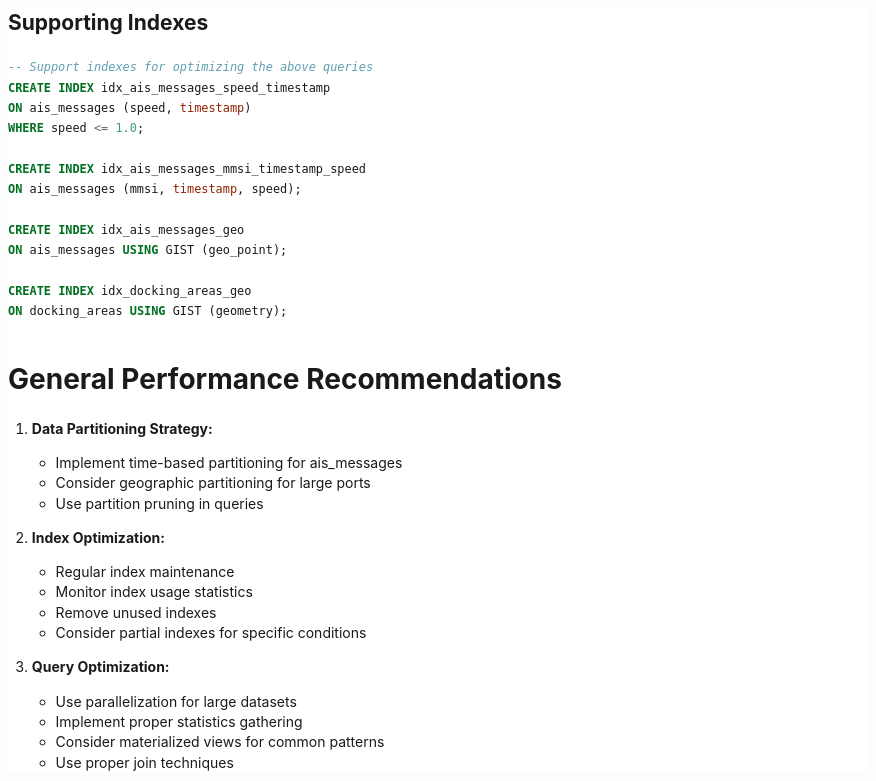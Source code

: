 ## Supporting Indexes

```sql
-- Support indexes for optimizing the above queries
CREATE INDEX idx_ais_messages_speed_timestamp 
ON ais_messages (speed, timestamp) 
WHERE speed <= 1.0;

CREATE INDEX idx_ais_messages_mmsi_timestamp_speed 
ON ais_messages (mmsi, timestamp, speed);

CREATE INDEX idx_ais_messages_geo 
ON ais_messages USING GIST (geo_point);

CREATE INDEX idx_docking_areas_geo 
ON docking_areas USING GIST (geometry);
```

# General Performance Recommendations

1. **Data Partitioning Strategy:**
   - Implement time-based partitioning for ais_messages
   - Consider geographic partitioning for large ports
   - Use partition pruning in queries

2. **Index Optimization:**
   - Regular index maintenance
   - Monitor index usage statistics
   - Remove unused indexes
   - Consider partial indexes for specific conditions

3. **Query Optimization:**
   - Use parallelization for large datasets
   - Implement proper statistics gathering
   - Consider materialized views for common patterns
   - Use proper join techniques
